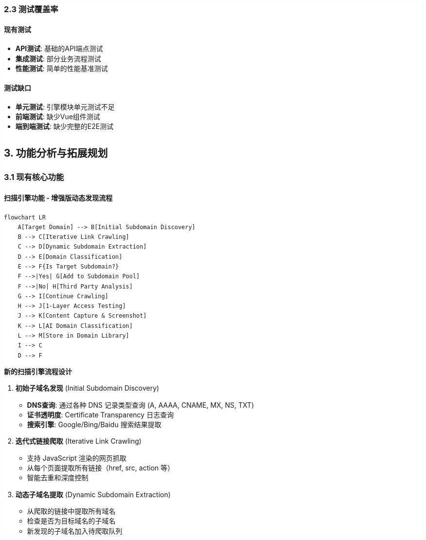 ### 2.3 测试覆盖率

#### 现有测试
- **API测试**: 基础的API端点测试
- **集成测试**: 部分业务流程测试
- **性能测试**: 简单的性能基准测试

#### 测试缺口
- **单元测试**: 引擎模块单元测试不足
- **前端测试**: 缺少Vue组件测试
- **端到端测试**: 缺少完整的E2E测试

## 3. 功能分析与拓展规划

### 3.1 现有核心功能

#### 扫描引擎功能 - 增强版动态发现流程

```mermaid
flowchart LR
    A[Target Domain] --> B[Initial Subdomain Discovery]
    B --> C[Iterative Link Crawling]
    C --> D[Dynamic Subdomain Extraction]
    D --> E[Domain Classification]
    E --> F{Is Target Subdomain?}
    F -->|Yes| G[Add to Subdomain Pool]
    F -->|No| H[Third Party Analysis]
    G --> I[Continue Crawling]
    H --> J[1-Layer Access Testing]
    J --> K[Content Capture & Screenshot]
    K --> L[AI Domain Classification]
    L --> M[Store in Domain Library]
    I --> C
    D --> F
```

**新的扫描引擎流程设计**

1. **初始子域名发现** (Initial Subdomain Discovery)
   - **DNS查询**: 通过各种 DNS 记录类型查询 (A, AAAA, CNAME, MX, NS, TXT)
   - **证书透明度**: Certificate Transparency 日志查询
   - **搜索引擎**: Google/Bing/Baidu 搜索结果提取

2. **迭代式链接爬取** (Iterative Link Crawling)
   - 支持 JavaScript 渲染的网页抓取
   - 从每个页面提取所有链接（href, src, action 等）
   - 智能去重和深度控制

3. **动态子域名提取** (Dynamic Subdomain Extraction)
   - 从爬取的链接中提取所有域名
   - 检查是否为目标域名的子域名
   - 新发现的子域名加入待爬取队列
